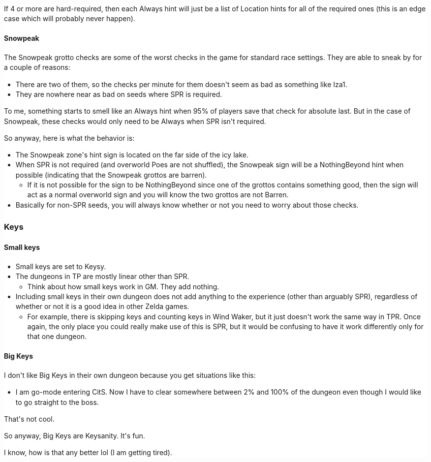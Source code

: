 If 4 or more are hard-required, then each Always hint will just be a list of Location hints for all of the required ones (this is an edge case which will probably never happen).

#### Snowpeak

The Snowpeak grotto checks are some of the worst checks in the game for standard race settings.
They are able to sneak by for a couple of reasons:

- There are two of them, so the checks per minute for them doesn't seem as bad as something like Iza1.
- They are nowhere near as bad on seeds where SPR is required.

To me, something starts to smell like an Always hint when 95% of players save that check for absolute last.
But in the case of Snowpeak, these checks would only need to be Always when SPR isn't required.

So anyway, here is what the behavior is:

- The Snowpeak zone's hint sign is located on the far side of the icy lake.
- When SPR is not required (and overworld Poes are not shuffled), the Snowpeak sign will be a NothingBeyond hint when possible (indicating that the Snowpeak grottos are barren).
  - If it is not possible for the sign to be NothingBeyond since one of the grottos contains something good, then the sign will act as a normal overworld sign and you will know the two grottos are not Barren.
- Basically for non-SPR seeds, you will always know whether or not you need to worry about those checks.

### Keys

#### Small keys

- Small keys are set to Keysy.
- The dungeons in TP are mostly linear other than SPR.
  - Think about how small keys work in GM.
    They add nothing.
- Including small keys in their own dungeon does not add anything to the experience (other than arguably SPR), regardless of whether or not it is a good idea in other Zelda games.
  - For example, there is skipping keys and counting keys in Wind Waker, but it just doesn't work the same way in TPR.
    Once again, the only place you could really make use of this is SPR, but it would be confusing to have it work differently only for that one dungeon.

#### Big Keys

I don't like Big Keys in their own dungeon because you get situations like this:

- I am go-mode entering CitS.
  Now I have to clear somewhere between 2% and 100% of the dungeon even though I would like to go straight to the boss.

That's not cool.

So anyway, Big Keys are Keysanity.
It's fun.

I know, how is that any better lol (I am getting tired).
